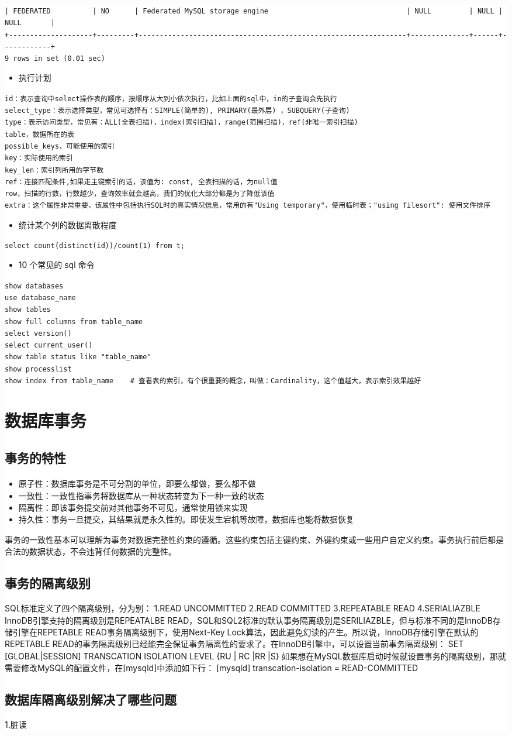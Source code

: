 ```
| FEDERATED          | NO      | Federated MySQL storage engine                                 | NULL         | NULL | NULL       |
+--------------------+---------+----------------------------------------------------------------+--------------+------+------------+
9 rows in set (0.01 sec)
```
- 执行计划
```
id：表示查询中select操作表的顺序，按顺序从大到小依次执行，比如上面的sql中，in的子查询会先执行
select_type：表示选择类型，常见可选择有：SIMPLE(简单的), PRIMARY(最外层) ，SUBQUERY(子查询)
type：表示访问类型，常见有：ALL(全表扫描)，index(索引扫描)，range(范围扫描)，ref(非唯一索引扫描)
table，数据所在的表
possible_keys，可能使用的索引
key：实际使用的索引
key_len：索引列所用的字节数
ref：连接匹配条件,如果走主键索引的话，该值为: const, 全表扫描的话，为null值
row，扫描的行数，行数越少，查询效率就会越高，我们的优化大部分都是为了降低该值
extra：这个属性非常重要，该属性中包括执行SQL时的真实情况信息，常用的有"Using temporary"，使用临时表；"using filesort": 使用文件排序
```
- 统计某个列的数据离散程度
```
select count(distinct(id))/count(1) from t;
```
- 10 个常见的 sql 命令
```
show databases
use database_name
show tables
show full columns from table_name
select version()
select current_user()
show table status like "table_name"
show processlist
show index from table_name    # 查看表的索引，有个很重要的概念，叫做：Cardinality，这个值越大，表示索引效果越好
```

# 数据库事务
## 事务的特性
* 原子性：数据库事务是不可分割的单位，即要么都做，要么都不做
* 一致性：一致性指事务将数据库从一种状态转变为下一种一致的状态
* 隔离性：即该事务提交前对其他事务不可见，通常使用锁来实现
* 持久性：事务一旦提交，其结果就是永久性的。即使发生宕机等故障，数据库也能将数据恢复

事务的一致性基本可以理解为事务对数据完整性约束的遵循。这些约束包括主键约束、外键约束或一些用户自定义约束。事务执行前后都是合法的数据状态，不会违背任何数据的完整性。
## 事务的隔离级别
SQL标准定义了四个隔离级别，分为别：
1.READ UNCOMMITTED
2.READ COMMITTED
3.REPEATABLE READ
4.SERIALIAZBLE
InnoDB引擎支持的隔离级别是REPEATALBE READ，SQL和SQL2标准的默认事务隔离级别是SERILIAZBLE，但与标准不同的是InnoDB存储引擎在REPETABLE READ事务隔离级别下，使用Next-Key Lock算法，因此避免幻读的产生。所以说，InnoDB存储引擎在默认的REPETABLE READ的事务隔离级别已经能完全保证事务隔离性的要求了。在InnoDB引擎中，可以设置当前事务隔离级别：
SET [GLOBAL|SESSION] TRANSCATION ISOLATION LEVEL
{RU | RC |RR |S}
如果想在MySQL数据库启动时候就设置事务的隔离级别，那就需要修改MySQL的配置文件，在[mysqld]中添加如下行：
[mysqld]
transcation-isolation = READ-COMMITTED
## 数据库隔离级别解决了哪些问题
1.脏读
